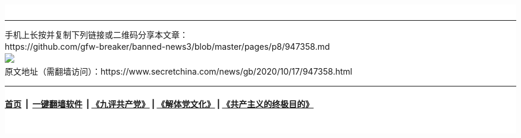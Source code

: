    </div>
  </center>
  <center>
   <div>
    <div id="txt-mid2-t22-2017" style="display: block;margin-top:8px;max-height: 351px;  overflow: hidden;">
     <div id="SC-21xx">
     </div>
     <ins class="adsbygoogle" data-ad-client="ca-pub-1276641434651360" data-ad-format="auto" data-ad-slot="4301710469" data-full-width-responsive="true" style="display:block">
     </ins>
    </div>
   </div>
  </center>
  <div style="padding-top:12px;">
  </div>
 </p>
</div>

<hr/>
手机上长按并复制下列链接或二维码分享本文章：<br/>
https://github.com/gfw-breaker/banned-news3/blob/master/pages/p8/947358.md <br/>
<a href='https://github.com/gfw-breaker/banned-news3/blob/master/pages/p8/947358.md'><img src='https://github.com/gfw-breaker/banned-news3/blob/master/pages/p8/947358.md.png'/></a> <br/>
原文地址（需翻墙访问）：https://www.secretchina.com/news/gb/2020/10/17/947358.html


------------------------
#### [首页](https://github.com/gfw-breaker/banned-news3/blob/master/README.md) &nbsp;|&nbsp; [一键翻墙软件](https://github.com/gfw-breaker/nogfw/blob/master/README.md) &nbsp;| [《九评共产党》](https://github.com/gfw-breaker/9ping.md/blob/master/README.md#九评之一评共产党是什么) | [《解体党文化》](https://github.com/gfw-breaker/jtdwh.md/blob/master/README.md) | [《共产主义的终极目的》](https://github.com/gfw-breaker/gczydzjmd.md/blob/master/README.md)


<img src='http://gfw-breaker.win/banned-news3/pages/p8/947358.md' width='0px' height='0px'/>